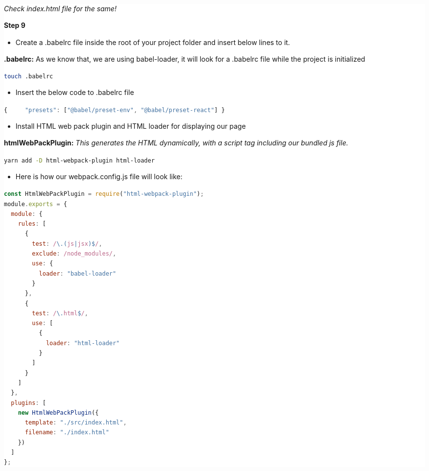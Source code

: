 *Check index.html file for the same!*

**Step 9**

- Create a .babelrc file inside the root of your project folder and insert below lines to it.

**.babelrc:** As we know that, we are using babel-loader, it will look for a .babelrc file while the project is initialized

```sh
touch .babelrc
```

- Insert the below code to .babelrc file

```js
{     "presets": ["@babel/preset-env", "@babel/preset-react"] }

```

- Install HTML web pack plugin and HTML loader for displaying our page

**htmlWebPackPlugin:**  *This generates the HTML dynamically, with a script tag including our bundled js file.*

```sh
yarn add -D html-webpack-plugin html-loader
```

- Here is how our webpack.config.js file will look like:

```js
const HtmlWebPackPlugin = require("html-webpack-plugin");
module.exports = {
  module: {
    rules: [
      {
        test: /\.(js|jsx)$/,
        exclude: /node_modules/,
        use: {
          loader: "babel-loader"
        }
      },
      {
        test: /\.html$/,
        use: [
          {
            loader: "html-loader"
          }
        ]
      }
    ]
  },
  plugins: [
    new HtmlWebPackPlugin({
      template: "./src/index.html",
      filename: "./index.html"
    })
  ]
};
```

